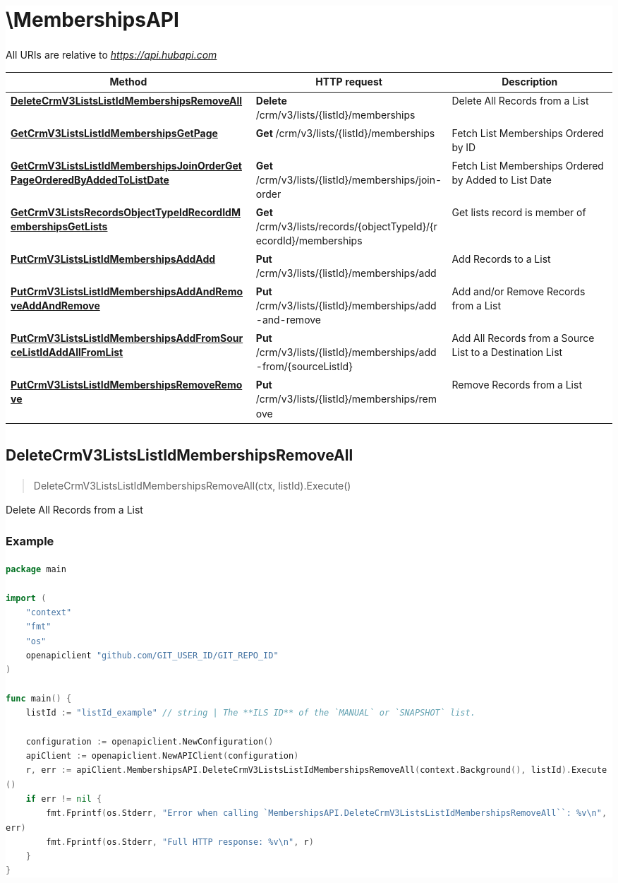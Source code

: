 # \MembershipsAPI

All URIs are relative to *https://api.hubapi.com*

Method | HTTP request | Description
------------- | ------------- | -------------
[**DeleteCrmV3ListsListIdMembershipsRemoveAll**](MembershipsAPI.md#DeleteCrmV3ListsListIdMembershipsRemoveAll) | **Delete** /crm/v3/lists/{listId}/memberships | Delete All Records from a List
[**GetCrmV3ListsListIdMembershipsGetPage**](MembershipsAPI.md#GetCrmV3ListsListIdMembershipsGetPage) | **Get** /crm/v3/lists/{listId}/memberships | Fetch List Memberships Ordered by ID
[**GetCrmV3ListsListIdMembershipsJoinOrderGetPageOrderedByAddedToListDate**](MembershipsAPI.md#GetCrmV3ListsListIdMembershipsJoinOrderGetPageOrderedByAddedToListDate) | **Get** /crm/v3/lists/{listId}/memberships/join-order | Fetch List Memberships Ordered by Added to List Date
[**GetCrmV3ListsRecordsObjectTypeIdRecordIdMembershipsGetLists**](MembershipsAPI.md#GetCrmV3ListsRecordsObjectTypeIdRecordIdMembershipsGetLists) | **Get** /crm/v3/lists/records/{objectTypeId}/{recordId}/memberships | Get lists record is member of
[**PutCrmV3ListsListIdMembershipsAddAdd**](MembershipsAPI.md#PutCrmV3ListsListIdMembershipsAddAdd) | **Put** /crm/v3/lists/{listId}/memberships/add | Add Records to a List
[**PutCrmV3ListsListIdMembershipsAddAndRemoveAddAndRemove**](MembershipsAPI.md#PutCrmV3ListsListIdMembershipsAddAndRemoveAddAndRemove) | **Put** /crm/v3/lists/{listId}/memberships/add-and-remove | Add and/or Remove Records from a List
[**PutCrmV3ListsListIdMembershipsAddFromSourceListIdAddAllFromList**](MembershipsAPI.md#PutCrmV3ListsListIdMembershipsAddFromSourceListIdAddAllFromList) | **Put** /crm/v3/lists/{listId}/memberships/add-from/{sourceListId} | Add All Records from a Source List to a Destination List
[**PutCrmV3ListsListIdMembershipsRemoveRemove**](MembershipsAPI.md#PutCrmV3ListsListIdMembershipsRemoveRemove) | **Put** /crm/v3/lists/{listId}/memberships/remove | Remove Records from a List



## DeleteCrmV3ListsListIdMembershipsRemoveAll

> DeleteCrmV3ListsListIdMembershipsRemoveAll(ctx, listId).Execute()

Delete All Records from a List



### Example

```go
package main

import (
	"context"
	"fmt"
	"os"
	openapiclient "github.com/GIT_USER_ID/GIT_REPO_ID"
)

func main() {
	listId := "listId_example" // string | The **ILS ID** of the `MANUAL` or `SNAPSHOT` list.

	configuration := openapiclient.NewConfiguration()
	apiClient := openapiclient.NewAPIClient(configuration)
	r, err := apiClient.MembershipsAPI.DeleteCrmV3ListsListIdMembershipsRemoveAll(context.Background(), listId).Execute()
	if err != nil {
		fmt.Fprintf(os.Stderr, "Error when calling `MembershipsAPI.DeleteCrmV3ListsListIdMembershipsRemoveAll``: %v\n", err)
		fmt.Fprintf(os.Stderr, "Full HTTP response: %v\n", r)
	}
}
```
